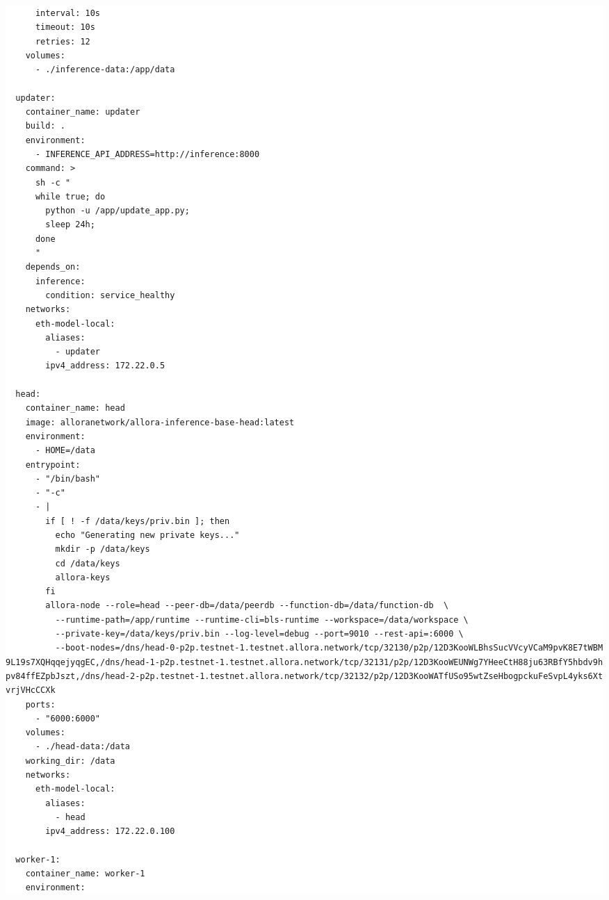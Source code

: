 ```
      interval: 10s
      timeout: 10s
      retries: 12
    volumes:
      - ./inference-data:/app/data
  
  updater:
    container_name: updater
    build: .
    environment:
      - INFERENCE_API_ADDRESS=http://inference:8000
    command: >
      sh -c "
      while true; do
        python -u /app/update_app.py;
        sleep 24h;
      done
      "
    depends_on:
      inference:
        condition: service_healthy
    networks:
      eth-model-local:
        aliases:
          - updater
        ipv4_address: 172.22.0.5
  
  head:
    container_name: head
    image: alloranetwork/allora-inference-base-head:latest
    environment:
      - HOME=/data
    entrypoint:
      - "/bin/bash"
      - "-c"
      - |
        if [ ! -f /data/keys/priv.bin ]; then
          echo "Generating new private keys..."
          mkdir -p /data/keys
          cd /data/keys
          allora-keys
        fi
        allora-node --role=head --peer-db=/data/peerdb --function-db=/data/function-db  \
          --runtime-path=/app/runtime --runtime-cli=bls-runtime --workspace=/data/workspace \
          --private-key=/data/keys/priv.bin --log-level=debug --port=9010 --rest-api=:6000 \
          --boot-nodes=/dns/head-0-p2p.testnet-1.testnet.allora.network/tcp/32130/p2p/12D3KooWLBhsSucVVcyVCaM9pvK8E7tWBM9L19s7XQHqqejyqgEC,/dns/head-1-p2p.testnet-1.testnet.allora.network/tcp/32131/p2p/12D3KooWEUNWg7YHeeCtH88ju63RBfY5hbdv9hpv84ffEZpbJszt,/dns/head-2-p2p.testnet-1.testnet.allora.network/tcp/32132/p2p/12D3KooWATfUSo95wtZseHbogpckuFeSvpL4yks6XtvrjVHcCCXk
    ports:
      - "6000:6000"
    volumes:
      - ./head-data:/data
    working_dir: /data
    networks:
      eth-model-local:
        aliases:
          - head
        ipv4_address: 172.22.0.100

  worker-1:
    container_name: worker-1
    environment:
```